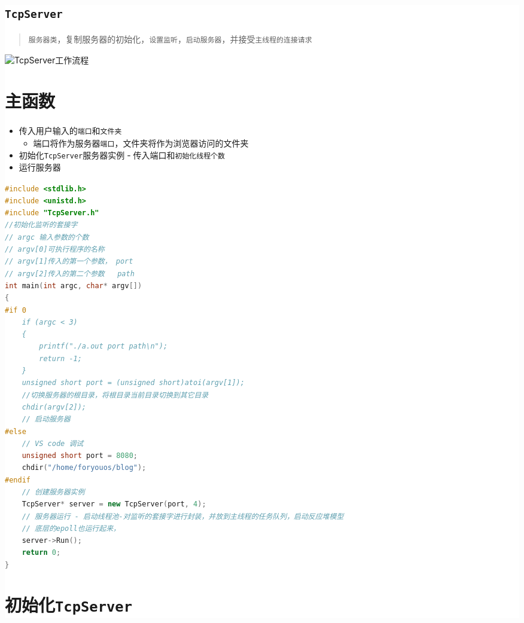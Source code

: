 ## `TcpServer`

> `服务器类`，复制服务器的初始化，`设置监听`，`启动服务器`，并接受`主线程的连接请求`

![TcpServer工作流程](https://mmbiz.qpic.cn/mmbiz_jpg/ORog4TEnkbvYbuq71ib9iaeQVznZ5coWaybIOnzsoQRjxTJYpKVfLRAIX5kbdF90FdlAITz0RZE9bvbkx4PAicLuA/640?wx_fmt=jpeg "TCpServer工作流程")





# 主函数

* 传入用户输入的`端口`和`文件夹`
	* 端口将作为服务器`端口`，文件夹将作为浏览器访问的文件夹
* 初始化`TcpServer`服务器实例 - 传入端口和`初始化线程个数`
* 运行服务器
```cpp
#include <stdlib.h>
#include <unistd.h>
#include "TcpServer.h"
//初始化监听的套接字
// argc 输入参数的个数
// argv[0]可执行程序的名称 
// argv[1]传入的第一个参数， port
// argv[2]传入的第二个参数   path
int main(int argc, char* argv[])
{
#if 0
    if (argc < 3)
    {
        printf("./a.out port path\n");
        return -1;
    }
    unsigned short port = (unsigned short)atoi(argv[1]);
    //切换服务器的根目录，将根目录当前目录切换到其它目录
    chdir(argv[2]);
    // 启动服务器
#else
    // VS code 调试
    unsigned short port = 8080;
    chdir("/home/foryouos/blog");
#endif
    // 创建服务器实例
    TcpServer* server = new TcpServer(port, 4);
    // 服务器运行 - 启动线程池-对监听的套接字进行封装，并放到主线程的任务队列，启动反应堆模型
    // 底层的epoll也运行起来，
    server->Run();
    return 0;
}
```
# 初始化`TcpServer`
